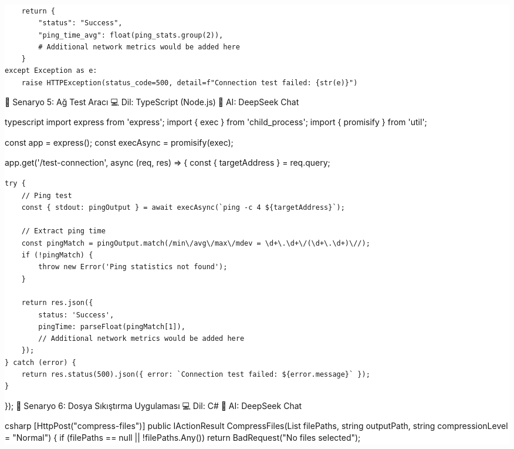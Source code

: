         return {
            "status": "Success",
            "ping_time_avg": float(ping_stats.group(2)),
            # Additional network metrics would be added here
        }
    except Exception as e:
        raise HTTPException(status_code=500, detail=f"Connection test failed: {str(e)}")
🧪 Senaryo 5: Ağ Test Aracı
💻 Dil: TypeScript (Node.js)
🤖 AI: DeepSeek Chat

typescript
import express from 'express';
import { exec } from 'child_process';
import { promisify } from 'util';

const app = express();
const execAsync = promisify(exec);

app.get('/test-connection', async (req, res) => {
    const { targetAddress } = req.query;
    
    try {
        // Ping test
        const { stdout: pingOutput } = await execAsync(`ping -c 4 ${targetAddress}`);
        
        // Extract ping time
        const pingMatch = pingOutput.match(/min\/avg\/max\/mdev = \d+\.\d+\/(\d+\.\d+)\//);
        if (!pingMatch) {
            throw new Error('Ping statistics not found');
        }
        
        return res.json({
            status: 'Success',
            pingTime: parseFloat(pingMatch[1]),
            // Additional network metrics would be added here
        });
    } catch (error) {
        return res.status(500).json({ error: `Connection test failed: ${error.message}` });
    }
});
🧪 Senaryo 6: Dosya Sıkıştırma Uygulaması
💻 Dil: C#
🤖 AI: DeepSeek Chat

csharp
[HttpPost("compress-files")]
public IActionResult CompressFiles(List<string> filePaths, string outputPath, string compressionLevel = "Normal")
{
    if (filePaths == null || !filePaths.Any())
        return BadRequest("No files selected");
    